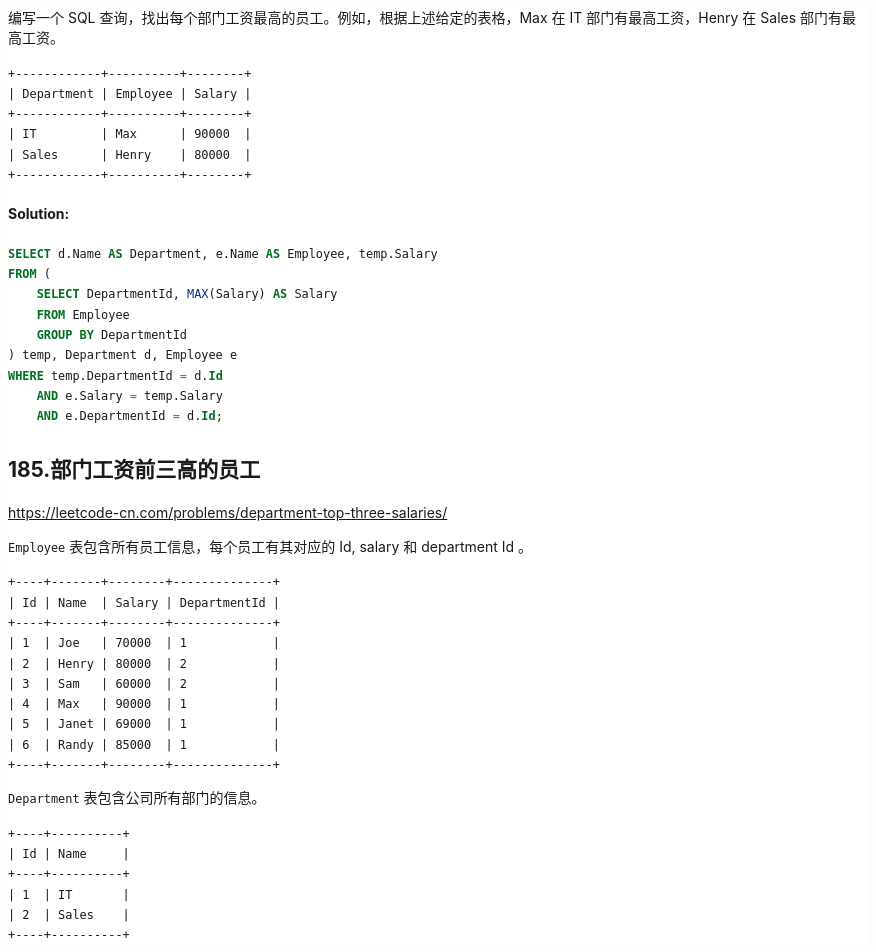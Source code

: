编写一个 SQL 查询，找出每个部门工资最高的员工。例如，根据上述给定的表格，Max 在 IT 部门有最高工资，Henry 在 Sales 部门有最高工资。

```html
+------------+----------+--------+
| Department | Employee | Salary |
+------------+----------+--------+
| IT         | Max      | 90000  |
| Sales      | Henry    | 80000  |
+------------+----------+--------+
```

#### Solution:

```sql
SELECT d.Name AS Department, e.Name AS Employee, temp.Salary
FROM (
	SELECT DepartmentId, MAX(Salary) AS Salary
	FROM Employee
	GROUP BY DepartmentId
) temp, Department d, Employee e
WHERE temp.DepartmentId = d.Id
	AND e.Salary = temp.Salary
	AND e.DepartmentId = d.Id;
```



## 185.部门工资前三高的员工

<https://leetcode-cn.com/problems/department-top-three-salaries/>

`Employee` 表包含所有员工信息，每个员工有其对应的 Id, salary 和 department Id 。

```html
+----+-------+--------+--------------+
| Id | Name  | Salary | DepartmentId |
+----+-------+--------+--------------+
| 1  | Joe   | 70000  | 1            |
| 2  | Henry | 80000  | 2            |
| 3  | Sam   | 60000  | 2            |
| 4  | Max   | 90000  | 1            |
| 5  | Janet | 69000  | 1            |
| 6  | Randy | 85000  | 1            |
+----+-------+--------+--------------+


```

`Department` 表包含公司所有部门的信息。

```html
+----+----------+
| Id | Name     |
+----+----------+
| 1  | IT       |
| 2  | Sales    |
+----+----------+


```
